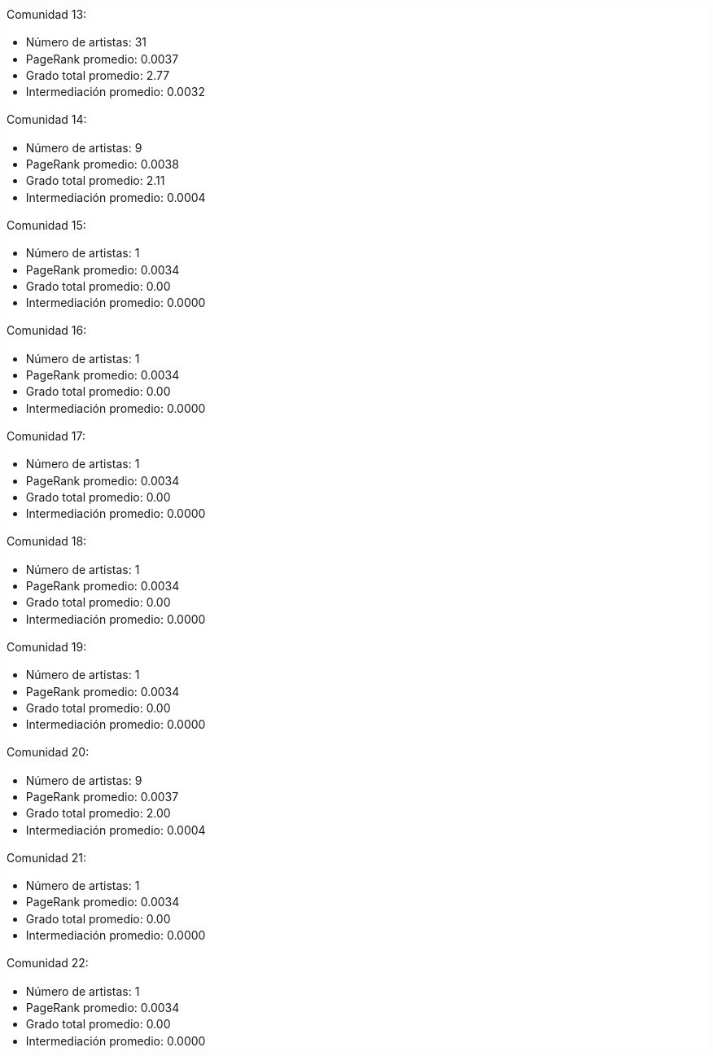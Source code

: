 Comunidad 13:
- Número de artistas: 31
- PageRank promedio: 0.0037
- Grado total promedio: 2.77
- Intermediación promedio: 0.0032

Comunidad 14:
- Número de artistas: 9
- PageRank promedio: 0.0038
- Grado total promedio: 2.11
- Intermediación promedio: 0.0004

Comunidad 15:
- Número de artistas: 1
- PageRank promedio: 0.0034
- Grado total promedio: 0.00
- Intermediación promedio: 0.0000

Comunidad 16:
- Número de artistas: 1
- PageRank promedio: 0.0034
- Grado total promedio: 0.00
- Intermediación promedio: 0.0000

Comunidad 17:
- Número de artistas: 1
- PageRank promedio: 0.0034
- Grado total promedio: 0.00
- Intermediación promedio: 0.0000

Comunidad 18:
- Número de artistas: 1
- PageRank promedio: 0.0034
- Grado total promedio: 0.00
- Intermediación promedio: 0.0000

Comunidad 19:
- Número de artistas: 1
- PageRank promedio: 0.0034
- Grado total promedio: 0.00
- Intermediación promedio: 0.0000

Comunidad 20:
- Número de artistas: 9
- PageRank promedio: 0.0037
- Grado total promedio: 2.00
- Intermediación promedio: 0.0004

Comunidad 21:
- Número de artistas: 1
- PageRank promedio: 0.0034
- Grado total promedio: 0.00
- Intermediación promedio: 0.0000

Comunidad 22:
- Número de artistas: 1
- PageRank promedio: 0.0034
- Grado total promedio: 0.00
- Intermediación promedio: 0.0000
